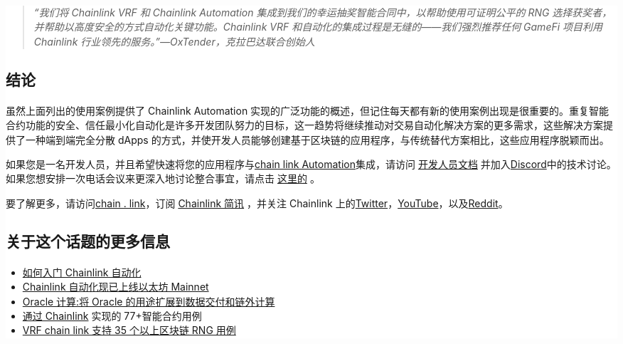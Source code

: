 > *“我们将 Chainlink VRF 和 Chainlink Automation 集成到我们的幸运抽奖智能合同中，以帮助使用可证明公平的 RNG 选择获奖者，并帮助以高度安全的方式自动化关键功能。Chainlink VRF 和自动化的集成过程是无缝的——我们强烈推荐任何 GameFi 项目利用 Chainlink 行业领先的服务。”—OxTender，克拉巴达联合创始人*

## 结论

虽然上面列出的使用案例提供了 Chainlink Automation 实现的广泛功能的概述，但记住每天都有新的使用案例出现是很重要的。重复智能合约功能的安全、信任最小化自动化是许多开发团队努力的目标，这一趋势将继续推动对交易自动化解决方案的更多需求，这些解决方案提供了一种端到端完全分散 dApps 的方式，并使开发人员能够创建基于区块链的应用程序，与传统替代方案相比，这些应用程序脱颖而出。

如果您是一名开发人员，并且希望快速将您的应用程序与[chain link Automation](https://chain.link/automation)集成，请访问 [开发人员文档](https://docs.chain.link/docs/chainlink-automation/introduction/) 并加入[Discord](https://discordapp.com/invite/aSK4zew)中的技术讨论。如果您想安排一次电话会议来更深入地讨论整合事宜，请点击 [这里的](https://chainlinkcommunity.typeform.com/to/OYQO67EF?page=announcement) 。

要了解更多，请访问[chain . link](https://chain.link/)，订阅 [Chainlink 简讯](https://chn.lk/newsletter) ，并关注 Chainlink 上的[Twitter](https://twitter.com/chainlink)，[YouTube](https://www.youtube.com/channel/UCnjkrlqaWEBSnKZQ71gdyFA)，以及[Reddit](https://www.reddit.com/r/Chainlink/)。

## 关于这个话题的更多信息

*   [如何入门 Chainlink 自动化](https://blog.chain.link/smart-contract-automation/)
*   [Chainlink 自动化现已上线以太坊 Mainnet](https://blog.chain.link/chainlink-keepers-is-now-live-on-mainnet/)
*   [Oracle 计算:将 Oracle 的用途扩展到数据交付和链外计算](https://blog.chain.link/what-is-oracle-computation/)
*   [通过 Chainlink](https://blog.chain.link/44-ways-to-enhance-your-smart-contract-with-chainlink/) 实现的 77+智能合约用例
*   [VRF chain link 支持 35 个以上区块链 RNG 用例](https://blog.chain.link/blockchain-rng-use-cases-enabled-by-chainlink-vrf/)